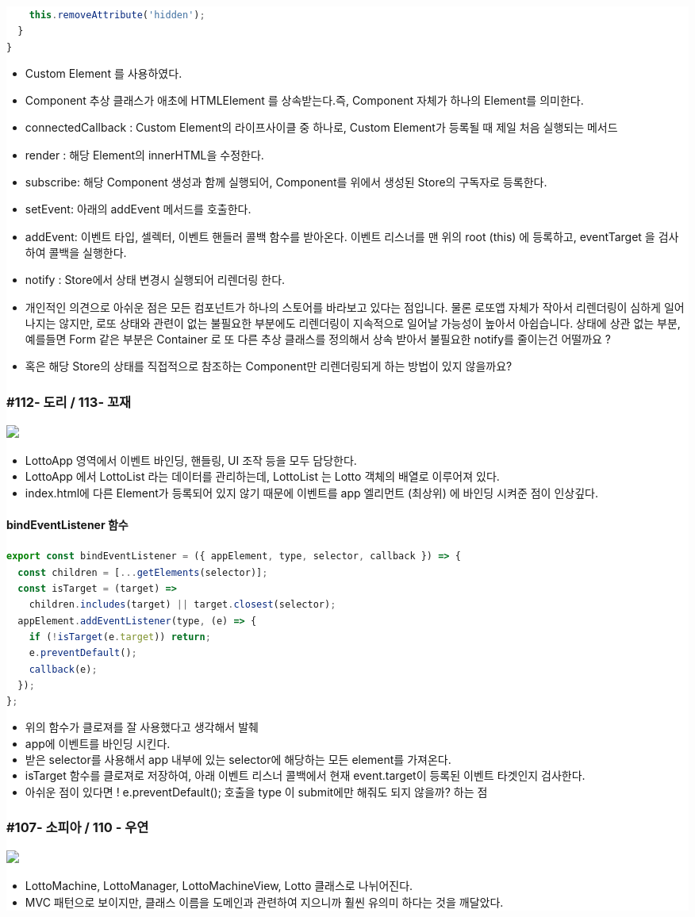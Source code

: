 ```javascript
    this.removeAttribute('hidden');
  }
}
```
- Custom Element 를 사용하였다.
- Component 추상 클래스가 애초에 HTMLElement 를 상속받는다.즉, Component 자체가 하나의 Element를 의미한다. 
- connectedCallback : Custom Element의 라이프사이클 중 하나로, Custom Element가 등록될 때 제일 처음 실행되는 메서드
- render : 해당 Element의 innerHTML을 수정한다.
- subscribe: 해당 Component 생성과 함께 실행되어, Component를 위에서 생성된 Store의 구독자로 등록한다.
- setEvent: 아래의 addEvent 메서드를 호출한다.
- addEvent: 이벤트 타입, 셀렉터, 이벤트 핸들러 콜백 함수를 받아온다. 이벤트 리스너를 맨 위의 root (this) 에 등록하고, eventTarget 을 검사하여 콜백을 실행한다.
- notify : Store에서 상태 변경시 실행되어 리렌더링 한다. 

- 개인적인 의견으로 아쉬운 점은 모든 컴포넌트가 하나의 스토어를 바라보고 있다는 점입니다. 물론 로또앱 자체가 작아서 리렌더링이 심하게 일어나지는 않지만, 로또 상태와 관련이 없는 불필요한 부분에도 리렌더링이 지속적으로 일어날 가능성이 높아서 아쉽습니다.  상태에 상관 없는 부분, 예를들면 Form 같은 부분은 Container 로 또 다른 추상 클래스를 정의해서 상속 받아서 불필요한 notify를 줄이는건 어떨까요 ? 
- 혹은 해당 Store의 상태를 직접적으로 참조하는 Component만 리렌더링되게 하는 방법이 있지 않을까요? 


### #112- 도리 / 113- 꼬재 
![](https://i.ibb.co/jyd95B1/IMG-1602.jpg)
- LottoApp 영역에서 이벤트 바인딩, 핸들링, UI 조작 등을 모두 담당한다.
- LottoApp 에서 LottoList 라는 데이터를 관리하는데, LottoList 는 Lotto 객체의 배열로 이루어져 있다.
- index.html에 다른 Element가 등록되어 있지 않기 때문에 이벤트를 app 엘리먼트 (최상위) 에 바인딩 시켜준 점이 인상깊다. 

#### bindEventListener 함수 
```javascript
export const bindEventListener = ({ appElement, type, selector, callback }) => {
  const children = [...getElements(selector)];
  const isTarget = (target) =>
    children.includes(target) || target.closest(selector);
  appElement.addEventListener(type, (e) => {
    if (!isTarget(e.target)) return;
    e.preventDefault();
    callback(e);
  });
};
```

- 위의 함수가 클로져를 잘 사용했다고 생각해서 발췌
- app에 이벤트를 바인딩 시킨다.
- 받은 selector를 사용해서 app 내부에 있는 selector에 해당하는 모든 element를 가져온다.
- isTarget 함수를 클로져로 저장하여, 아래 이벤트 리스너 콜백에서 현재 event.target이 등록된 이벤트 타겟인지 검사한다.
- 아쉬운 점이 있다면 ! e.preventDefault(); 호출을 type 이 submit에만 해줘도 되지 않을까? 하는 점


###  #107- 소피아 / 110 - 우연 
![](https://i.ibb.co/TWST6Nz/IMG-1603.jpg)
- LottoMachine, LottoManager, LottoMachineView, Lotto 클래스로 나뉘어진다.
- MVC 패턴으로 보이지만, 클래스 이름을 도메인과 관련하여 지으니까 훨씬 유의미 하다는 것을 깨달았다.
